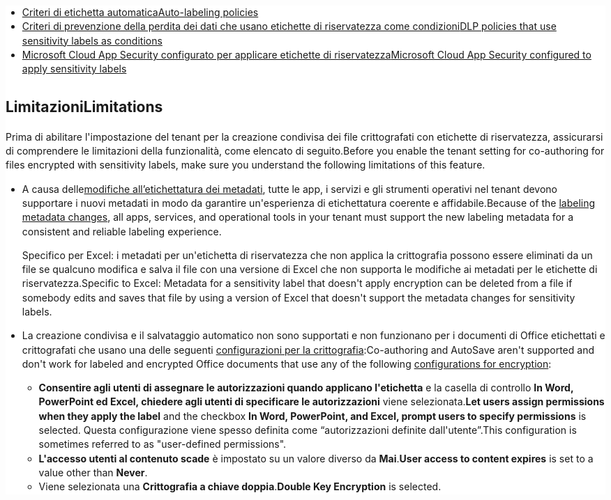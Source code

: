 - [<span data-ttu-id="c54fa-161">Criteri di etichetta automatica</span><span class="sxs-lookup"><span data-stu-id="c54fa-161">Auto-labeling policies</span></span>](apply-sensitivity-label-automatically.md#how-to-configure-auto-labeling-policies-for-sharepoint-onedrive-and-exchange)
- [<span data-ttu-id="c54fa-162">Criteri di prevenzione della perdita dei dati che usano etichette di riservatezza come condizioni</span><span class="sxs-lookup"><span data-stu-id="c54fa-162">DLP policies that use sensitivity labels as conditions</span></span>](dlp-sensitivity-label-as-condition.md)
- [<span data-ttu-id="c54fa-163">Microsoft Cloud App Security configurato per applicare etichette di riservatezza</span><span class="sxs-lookup"><span data-stu-id="c54fa-163">Microsoft Cloud App Security configured to apply sensitivity labels</span></span>](/cloud-app-security/best-practices#discover-classify-label-and-protect-regulated-and-sensitive-data-stored-in-the-cloud)

## <a name="limitations"></a><span data-ttu-id="c54fa-164">Limitazioni</span><span class="sxs-lookup"><span data-stu-id="c54fa-164">Limitations</span></span>

<span data-ttu-id="c54fa-165">Prima di abilitare l'impostazione del tenant per la creazione condivisa dei file crittografati con etichette di riservatezza, assicurarsi di comprendere le limitazioni della funzionalità, come elencato di seguito.</span><span class="sxs-lookup"><span data-stu-id="c54fa-165">Before you enable the tenant setting for co-authoring for files encrypted with sensitivity labels, make sure you understand the following limitations of this feature.</span></span>

- <span data-ttu-id="c54fa-166">A causa delle[modifiche all’etichettatura dei metadati](#metadata-changes-for-sensitivity-labels), tutte le app, i servizi e gli strumenti operativi nel tenant devono supportare i nuovi metadati in modo da garantire un'esperienza di etichettatura coerente e affidabile.</span><span class="sxs-lookup"><span data-stu-id="c54fa-166">Because of the [labeling metadata changes](#metadata-changes-for-sensitivity-labels), all apps, services, and operational tools in your tenant must support the new labeling metadata for a consistent and reliable labeling experience.</span></span>
    
    <span data-ttu-id="c54fa-167">Specifico per Excel: i metadati per un'etichetta di riservatezza che non applica la crittografia possono essere eliminati da un file se qualcuno modifica e salva il file con una versione di Excel che non supporta le modifiche ai metadati per le etichette di riservatezza.</span><span class="sxs-lookup"><span data-stu-id="c54fa-167">Specific to Excel: Metadata for a sensitivity label that doesn't apply encryption can be deleted from a file if somebody edits and saves that file by using a version of Excel that doesn't support the metadata changes for sensitivity labels.</span></span>

- <span data-ttu-id="c54fa-168">La creazione condivisa e il salvataggio automatico non sono supportati e non funzionano per i documenti di Office etichettati e crittografati che usano una delle seguenti [configurazioni per la crittografia](encryption-sensitivity-labels.md#configure-encryption-settings):</span><span class="sxs-lookup"><span data-stu-id="c54fa-168">Co-authoring and AutoSave aren't supported and don't work for labeled and encrypted Office documents that use any of the following [configurations for encryption](encryption-sensitivity-labels.md#configure-encryption-settings):</span></span>
    - <span data-ttu-id="c54fa-169">**Consentire agli utenti di assegnare le autorizzazioni quando applicano l'etichetta** e la casella di controllo **In Word, PowerPoint ed Excel, chiedere agli utenti di specificare le autorizzazioni** viene selezionata.</span><span class="sxs-lookup"><span data-stu-id="c54fa-169">**Let users assign permissions when they apply the label** and the checkbox **In Word, PowerPoint, and Excel, prompt users to specify permissions** is selected.</span></span> <span data-ttu-id="c54fa-170">Questa configurazione viene spesso definita come “autorizzazioni definite dall'utente”.</span><span class="sxs-lookup"><span data-stu-id="c54fa-170">This configuration is sometimes referred to as "user-defined permissions".</span></span>
    - <span data-ttu-id="c54fa-171">**L'accesso utenti al contenuto scade** è impostato su un valore diverso da **Mai**.</span><span class="sxs-lookup"><span data-stu-id="c54fa-171">**User access to content expires** is set to a value other than **Never**.</span></span>
    - <span data-ttu-id="c54fa-172">Viene selezionata una **Crittografia a chiave doppia**.</span><span class="sxs-lookup"><span data-stu-id="c54fa-172">**Double Key Encryption** is selected.</span></span>
    